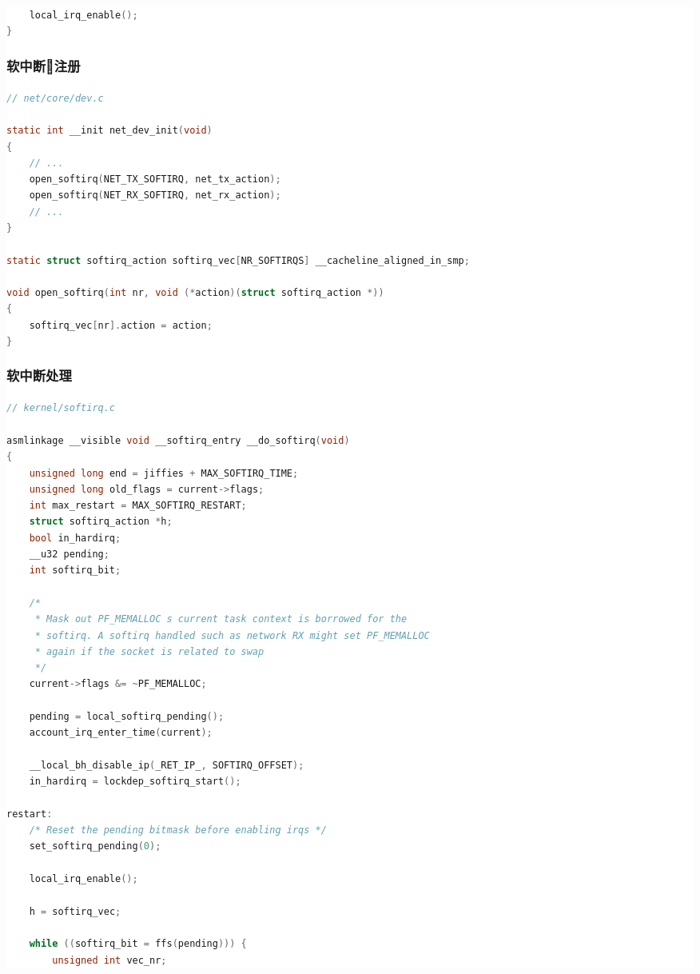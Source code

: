 ```c
	local_irq_enable();
}
```

### 软中断注册

```c
// net/core/dev.c

static int __init net_dev_init(void)
{
	// ...
	open_softirq(NET_TX_SOFTIRQ, net_tx_action);
	open_softirq(NET_RX_SOFTIRQ, net_rx_action);
	// ...
}

static struct softirq_action softirq_vec[NR_SOFTIRQS] __cacheline_aligned_in_smp;

void open_softirq(int nr, void (*action)(struct softirq_action *))
{
	softirq_vec[nr].action = action;
}
```


### 软中断处理

```c
// kernel/softirq.c

asmlinkage __visible void __softirq_entry __do_softirq(void)
{
	unsigned long end = jiffies + MAX_SOFTIRQ_TIME;
	unsigned long old_flags = current->flags;
	int max_restart = MAX_SOFTIRQ_RESTART;
	struct softirq_action *h;
	bool in_hardirq;
	__u32 pending;
	int softirq_bit;

	/*
	 * Mask out PF_MEMALLOC s current task context is borrowed for the
	 * softirq. A softirq handled such as network RX might set PF_MEMALLOC
	 * again if the socket is related to swap
	 */
	current->flags &= ~PF_MEMALLOC;

	pending = local_softirq_pending();
	account_irq_enter_time(current);

	__local_bh_disable_ip(_RET_IP_, SOFTIRQ_OFFSET);
	in_hardirq = lockdep_softirq_start();

restart:
	/* Reset the pending bitmask before enabling irqs */
	set_softirq_pending(0);

	local_irq_enable();

	h = softirq_vec;

	while ((softirq_bit = ffs(pending))) {
		unsigned int vec_nr;
```